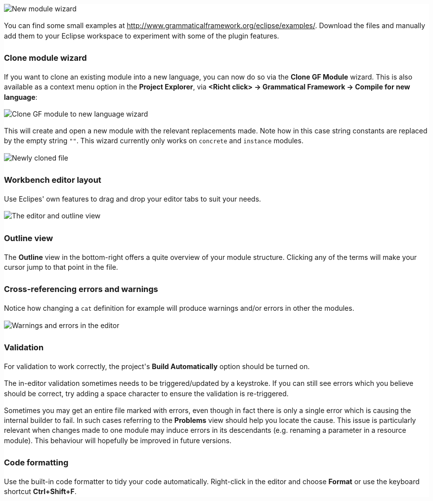 ![New module wizard](http://www.grammaticalframework.org/eclipse/images/eclipse-modulewizard-1.png)

You can find some small examples at <http://www.grammaticalframework.org/eclipse/examples/>. Download the files and manually add them to your Eclipse workspace to experiment with some of the plugin features.

### Clone module wizard
If you want to clone an existing module into a new language, you can now do so via the **Clone GF Module** wizard. This is also available as a context menu option in the **Project Explorer**, via **&lt;Richt click&gt; &rarr; Grammatical Framework &rarr; Compile for new language**:

![Clone GF module to new language wizard](http://www.grammaticalframework.org/eclipse/images/eclipse-clonewizard.png)

This will create and open a new module with the relevant replacements made. Note how in this case string constants are replaced by the empty string `""`. This wizard currently only works on `concrete` and `instance` modules.

![Newly cloned file](http://www.grammaticalframework.org/eclipse/images/eclipse-clonewizard-newfile.png)

### Workbench editor layout
Use Eclipes' own features to drag and drop your editor tabs to suit your needs.

![The editor and outline view](http://www.grammaticalframework.org/eclipse/images/eclipse-editor-general.png)

### Outline view
The **Outline** view in the bottom-right offers a quite overview of your module structure. Clicking any of the terms will make your cursor jump to that point in the file.

### Cross-referencing errors and warnings
Notice how changing a `cat` definition for example will produce warnings and/or errors in other the modules.

![Warnings and errors in the editor](http://www.grammaticalframework.org/eclipse/images/eclipse-editor-cat.png)

### Validation
For validation to work correctly, the project's **Build Automatically** option should be turned on.

The in-editor validation sometimes needs to be triggered/updated by a keystroke. If you can still see errors which you believe should be correct, try adding a space character to ensure the validation is re-triggered.

Sometimes you may get an entire file marked with errors, even though in fact there is only a single error which is causing the internal builder to fail. In such cases referring to the **Problems** view should help you locate the cause. This issue is particularly relevant when changes made to one module may induce errors in its descendants (e.g. renaming a parameter in a resource module). This behaviour will hopefully be improved in future versions. 

### Code formatting
Use the built-in code formatter to tidy your code automatically. Right-click in the editor and choose **Format** or use the keyboard shortcut **Ctrl+Shift+F**.
